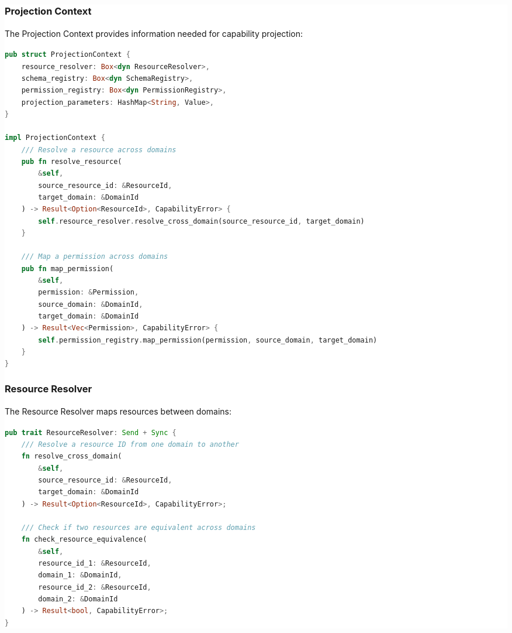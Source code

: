 ### Projection Context

The Projection Context provides information needed for capability projection:

```rust
pub struct ProjectionContext {
    resource_resolver: Box<dyn ResourceResolver>,
    schema_registry: Box<dyn SchemaRegistry>,
    permission_registry: Box<dyn PermissionRegistry>,
    projection_parameters: HashMap<String, Value>,
}

impl ProjectionContext {
    /// Resolve a resource across domains
    pub fn resolve_resource(
        &self,
        source_resource_id: &ResourceId,
        target_domain: &DomainId
    ) -> Result<Option<ResourceId>, CapabilityError> {
        self.resource_resolver.resolve_cross_domain(source_resource_id, target_domain)
    }
    
    /// Map a permission across domains
    pub fn map_permission(
        &self,
        permission: &Permission,
        source_domain: &DomainId,
        target_domain: &DomainId
    ) -> Result<Vec<Permission>, CapabilityError> {
        self.permission_registry.map_permission(permission, source_domain, target_domain)
    }
}
```

### Resource Resolver

The Resource Resolver maps resources between domains:

```rust
pub trait ResourceResolver: Send + Sync {
    /// Resolve a resource ID from one domain to another
    fn resolve_cross_domain(
        &self,
        source_resource_id: &ResourceId,
        target_domain: &DomainId
    ) -> Result<Option<ResourceId>, CapabilityError>;
    
    /// Check if two resources are equivalent across domains
    fn check_resource_equivalence(
        &self,
        resource_id_1: &ResourceId,
        domain_1: &DomainId,
        resource_id_2: &ResourceId,
        domain_2: &DomainId
    ) -> Result<bool, CapabilityError>;
}
```
